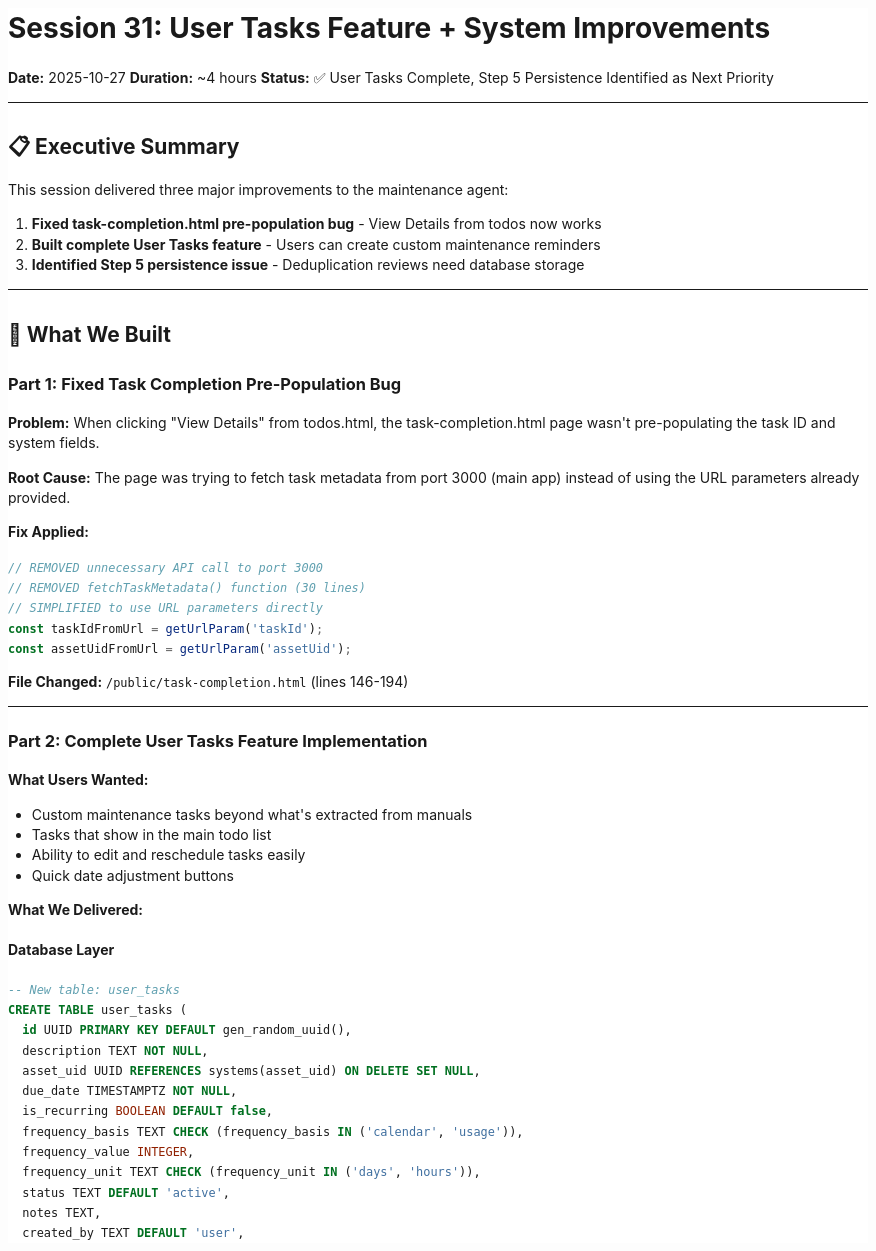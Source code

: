 # Session 31: User Tasks Feature + System Improvements

**Date:** 2025-10-27
**Duration:** ~4 hours
**Status:** ✅ User Tasks Complete, Step 5 Persistence Identified as Next Priority

---

## 📋 Executive Summary

This session delivered three major improvements to the maintenance agent:

1. **Fixed task-completion.html pre-population bug** - View Details from todos now works
2. **Built complete User Tasks feature** - Users can create custom maintenance reminders
3. **Identified Step 5 persistence issue** - Deduplication reviews need database storage

---

## 🎯 What We Built

### Part 1: Fixed Task Completion Pre-Population Bug

**Problem:** When clicking "View Details" from todos.html, the task-completion.html page wasn't pre-populating the task ID and system fields.

**Root Cause:** The page was trying to fetch task metadata from port 3000 (main app) instead of using the URL parameters already provided.

**Fix Applied:**
```javascript
// REMOVED unnecessary API call to port 3000
// REMOVED fetchTaskMetadata() function (30 lines)
// SIMPLIFIED to use URL parameters directly
const taskIdFromUrl = getUrlParam('taskId');
const assetUidFromUrl = getUrlParam('assetUid');
```

**File Changed:** `/public/task-completion.html` (lines 146-194)

---

### Part 2: Complete User Tasks Feature Implementation

**What Users Wanted:**
- Custom maintenance tasks beyond what's extracted from manuals
- Tasks that show in the main todo list
- Ability to edit and reschedule tasks easily
- Quick date adjustment buttons

**What We Delivered:**

#### Database Layer
```sql
-- New table: user_tasks
CREATE TABLE user_tasks (
  id UUID PRIMARY KEY DEFAULT gen_random_uuid(),
  description TEXT NOT NULL,
  asset_uid UUID REFERENCES systems(asset_uid) ON DELETE SET NULL,
  due_date TIMESTAMPTZ NOT NULL,
  is_recurring BOOLEAN DEFAULT false,
  frequency_basis TEXT CHECK (frequency_basis IN ('calendar', 'usage')),
  frequency_value INTEGER,
  frequency_unit TEXT CHECK (frequency_unit IN ('days', 'hours')),
  status TEXT DEFAULT 'active',
  notes TEXT,
  created_by TEXT DEFAULT 'user',
```